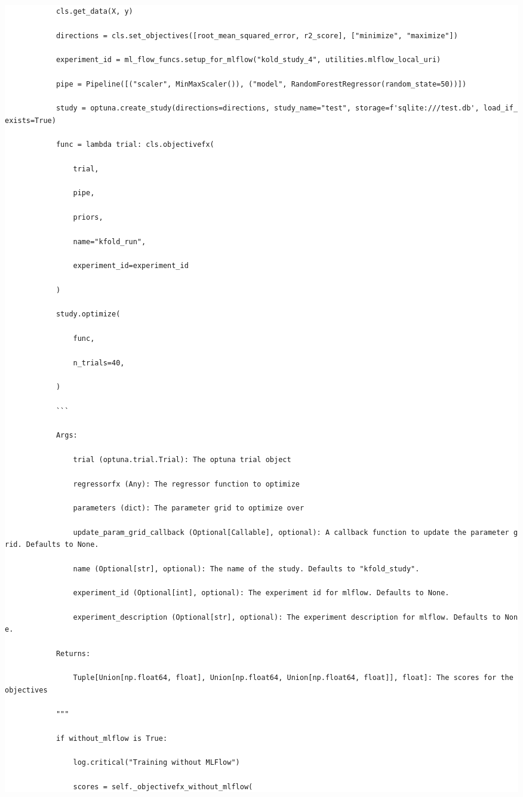                 cls.get_data(X, y)

                directions = cls.set_objectives([root_mean_squared_error, r2_score], ["minimize", "maximize"])

                experiment_id = ml_flow_funcs.setup_for_mlflow("kold_study_4", utilities.mlflow_local_uri)

                pipe = Pipeline([("scaler", MinMaxScaler()), ("model", RandomForestRegressor(random_state=50))])

                study = optuna.create_study(directions=directions, study_name="test", storage=f'sqlite:///test.db', load_if_exists=True)

                func = lambda trial: cls.objectivefx(

                    trial,

                    pipe,

                    priors,

                    name="kfold_run",

                    experiment_id=experiment_id

                )

                study.optimize(

                    func,

                    n_trials=40,

                )

                ```

                Args:

                    trial (optuna.trial.Trial): The optuna trial object

                    regressorfx (Any): The regressor function to optimize

                    parameters (dict): The parameter grid to optimize over

                    update_param_grid_callback (Optional[Callable], optional): A callback function to update the parameter grid. Defaults to None.

                    name (Optional[str], optional): The name of the study. Defaults to "kfold_study".

                    experiment_id (Optional[int], optional): The experiment id for mlflow. Defaults to None.

                    experiment_description (Optional[str], optional): The experiment description for mlflow. Defaults to None.

                Returns:

                    Tuple[Union[np.float64, float], Union[np.float64, Union[np.float64, float]], float]: The scores for the objectives

                """

                if without_mlflow is True:

                    log.critical("Training without MLFlow")

                    scores = self._objectivefx_without_mlflow(

